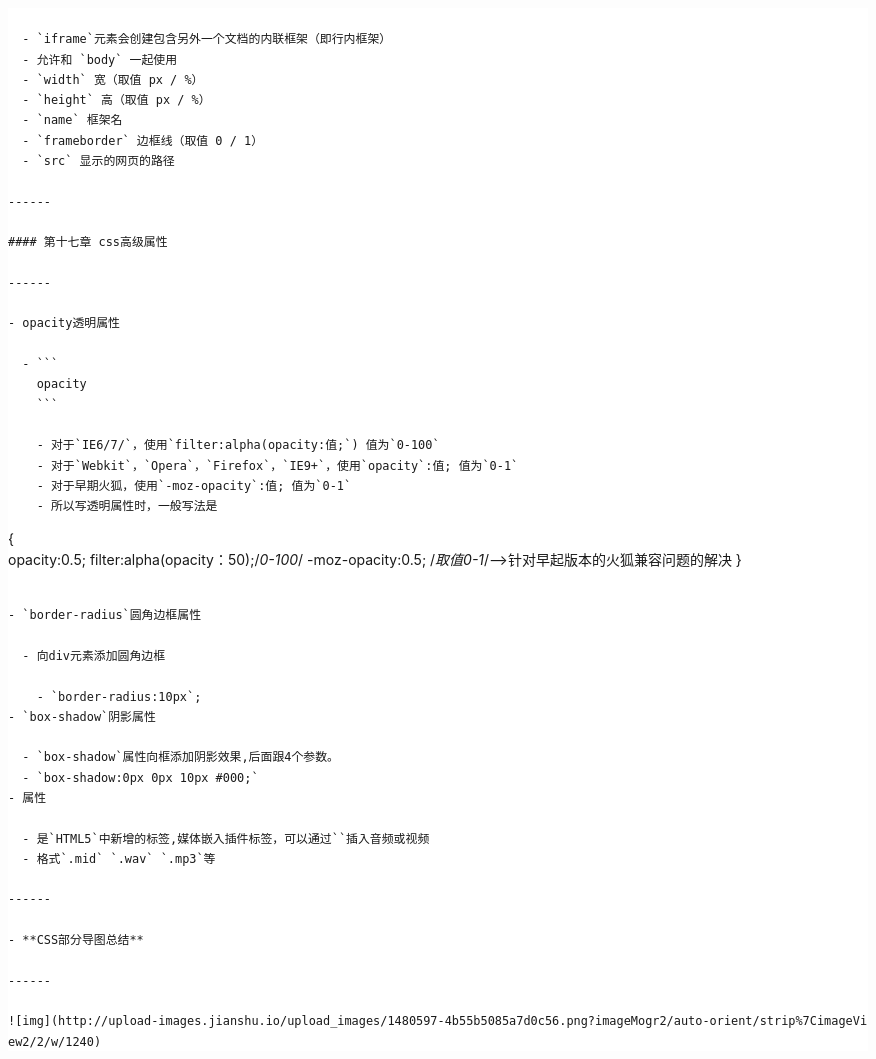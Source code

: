 ```
  
  - `iframe`元素会创建包含另外一个文档的内联框架（即行内框架）
  - 允许和 `body` 一起使用
  - `width` 宽（取值 px / %）
  - `height` 高（取值 px / %）
  - `name` 框架名
  - `frameborder` 边框线（取值 0 / 1）
  - `src` 显示的网页的路径

------

#### 第十七章 css高级属性

------

- opacity透明属性
  
  - ```
    opacity
    ```

    - 对于`IE6/7/`，使用`filter:alpha(opacity:值;`) 值为`0-100`
    - 对于`Webkit`，`Opera`，`Firefox`，`IE9+`，使用`opacity`:值; 值为`0-1`
    - 对于早期火狐，使用`-moz-opacity`:值; 值为`0-1`
    - 所以写透明属性时，一般写法是

```
 {	
    opacity:0.5;
   filter:alpha(opacity：50);/*0-100*/
   -moz-opacity:0.5;	/*取值0-1*/-->针对早起版本的火狐兼容问题的解决
}
```

- `border-radius`圆角边框属性

  - 向div元素添加圆角边框

    - `border-radius:10px`;
- `box-shadow`阴影属性

  - `box-shadow`属性向框添加阴影效果,后面跟4个参数。
  - `box-shadow:0px 0px 10px #000;`
- 属性

  - 是`HTML5`中新增的标签,媒体嵌入插件标签，可以通过``插入音频或视频
  - 格式`.mid` `.wav` `.mp3`等

------

- **CSS部分导图总结**

------

![img](http://upload-images.jianshu.io/upload_images/1480597-4b55b5085a7d0c56.png?imageMogr2/auto-orient/strip%7CimageView2/2/w/1240)
